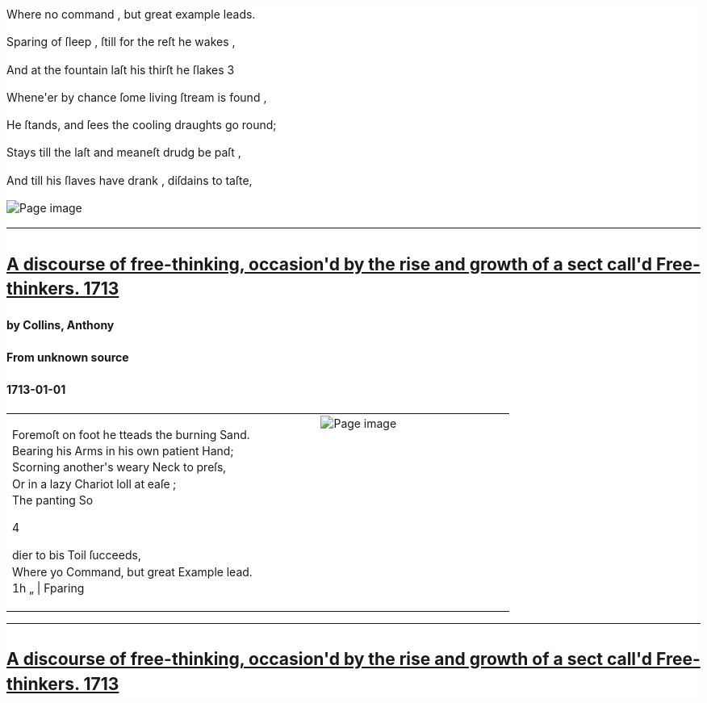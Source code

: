 Where no command , but great example leads.  
  
Sparing of ſleep , ſtill for the reſt he wakes ,  
  
And at the fountain laſt his thirſt he ſlakes 3  
  
Whene&#x27;er by chance ſome living ſtream is found ,  
  
He ſtands, and ſees the cooling draughts go round;  
  
Stays till the laſt and meaneſt drudg be paſt ,  
  
And till his ſlaves have drank , diſdains to taſte,
</td><td style="width: 50%; max-height: 75%; margin: auto; display: block;">
<img alt="Page image" src="https://iiif.archive.org/image/iiif/2/bim_eighteenth-century_a-discourse-of-free-thin_collins-anthony_1713%2Fbim_eighteenth-century_a-discourse-of-free-thin_collins-anthony_1713_jp2.zip%2Fbim_eighteenth-century_a-discourse-of-free-thin_collins-anthony_1713_jp2%2Fbim_eighteenth-century_a-discourse-of-free-thin_collins-anthony_1713_0128.jp2/pct:9.246926229508198,32.608695652173914,61.603483606557376,23.325499412455933/!600,600/0/default.jpg"/>
</td>
</tr></table>

---

## [A discourse of free-thinking, occasion'd by the rise and growth of a sect call'd Free-thinkers.  1713](https://archive.org/details/bim_eighteenth-century_a-discourse-of-free-thin_collins-anthony_1713_2/page/n120/mode/1up?view=theater)

#### by Collins, Anthony

#### From unknown source

#### 1713-01-01

<table style="width: 100%;"><tr><td style="width: 50%">

  
Foremoſt on foot he tteads the burning Sand.  
Bearing his Arms in his own patient Hand;  
Scorning another&#x27;s weary Neck to preſs,  
Or in a lazy Chariot loll at eaſe ;  
The panting So  
  
4  
  
dier to bis Toil ſucceeds,  
Where yo Command, but great Example lead.  
1h „ | Fparing
</td><td style="width: 50%; max-height: 75%; margin: auto; display: block;">
<img alt="Page image" src="https://iiif.archive.org/image/iiif/2/bim_eighteenth-century_a-discourse-of-free-thin_collins-anthony_1713_2%2Fbim_eighteenth-century_a-discourse-of-free-thin_collins-anthony_1713_2_jp2.zip%2Fbim_eighteenth-century_a-discourse-of-free-thin_collins-anthony_1713_2_jp2%2Fbim_eighteenth-century_a-discourse-of-free-thin_collins-anthony_1713_2_0120.jp2/pct:3.006148941015714,49.75369458128079,83.73946709177864,16.661837148652566/!600,600/0/default.jpg"/>
</td>
</tr></table>

---

## [A discourse of free-thinking, occasion'd by the rise and growth of a sect call'd Free-thinkers.  1713](https://archive.org/details/bim_eighteenth-century_a-discourse-of-free-thin_collins-anthony_1713_2/page/n121/mode/1up?view=theater)
